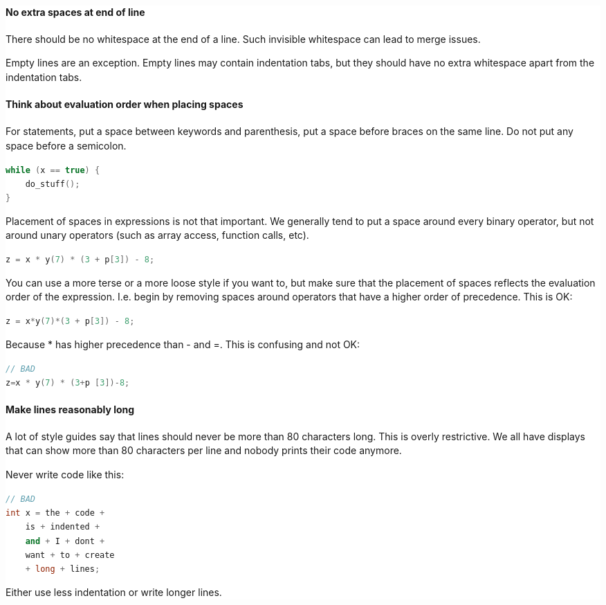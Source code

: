 #### No extra spaces at end of line

There should be no whitespace at the end of a line. Such invisible whitespace can lead to merge issues.

Empty lines are an exception. Empty lines may contain indentation tabs, but they should have no extra whitespace apart from the indentation tabs.

#### Think about evaluation order when placing spaces

For statements, put a space between keywords and parenthesis, put a space before braces on the same line. Do not put any space before a semicolon.

```cpp
while (x == true) {
    do_stuff();
}
```
 
Placement of spaces in expressions is not that important. We generally tend to put a space around every binary operator, but not around unary operators (such as array access, function calls, etc).

```cpp
z = x * y(7) * (3 + p[3]) - 8;
```

You can use a more terse or a more loose style if you want to, but make sure that the placement of spaces reflects the evaluation order of the expression. I.e. begin by removing spaces around operators that have a higher order of precedence. This is OK:

```cpp
z = x*y(7)*(3 + p[3]) - 8;
```
 
Because * has higher precedence than - and =. This is confusing and not OK:

```cpp
// BAD
z=x * y(7) * (3+p [3])-8;
```
 
#### Make lines reasonably long

A lot of style guides say that lines should never be more than 80 characters long. This is overly restrictive. We all have displays that can show more than 80 characters per line and nobody prints their code anymore.

Never write code like this:

```cpp
// BAD
int x = the + code +
    is + indented +
    and + I + dont +
    want + to + create
    + long + lines;
```

Either use less indentation or write longer lines.
